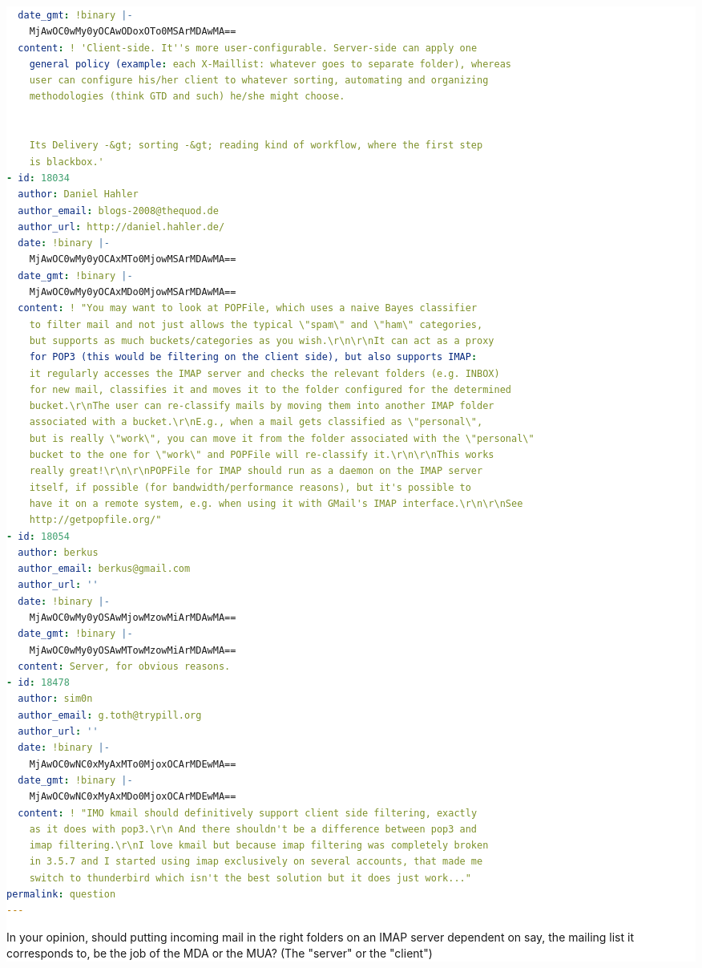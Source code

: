 ```yaml
  date_gmt: !binary |-
    MjAwOC0wMy0yOCAwODoxOTo0MSArMDAwMA==
  content: ! 'Client-side. It''s more user-configurable. Server-side can apply one
    general policy (example: each X-Maillist: whatever goes to separate folder), whereas
    user can configure his/her client to whatever sorting, automating and organizing
    methodologies (think GTD and such) he/she might choose.


    Its Delivery -&gt; sorting -&gt; reading kind of workflow, where the first step
    is blackbox.'
- id: 18034
  author: Daniel Hahler
  author_email: blogs-2008@thequod.de
  author_url: http://daniel.hahler.de/
  date: !binary |-
    MjAwOC0wMy0yOCAxMTo0MjowMSArMDAwMA==
  date_gmt: !binary |-
    MjAwOC0wMy0yOCAxMDo0MjowMSArMDAwMA==
  content: ! "You may want to look at POPFile, which uses a naive Bayes classifier
    to filter mail and not just allows the typical \"spam\" and \"ham\" categories,
    but supports as much buckets/categories as you wish.\r\n\r\nIt can act as a proxy
    for POP3 (this would be filtering on the client side), but also supports IMAP:
    it regularly accesses the IMAP server and checks the relevant folders (e.g. INBOX)
    for new mail, classifies it and moves it to the folder configured for the determined
    bucket.\r\nThe user can re-classify mails by moving them into another IMAP folder
    associated with a bucket.\r\nE.g., when a mail gets classified as \"personal\",
    but is really \"work\", you can move it from the folder associated with the \"personal\"
    bucket to the one for \"work\" and POPFile will re-classify it.\r\n\r\nThis works
    really great!\r\n\r\nPOPFile for IMAP should run as a daemon on the IMAP server
    itself, if possible (for bandwidth/performance reasons), but it's possible to
    have it on a remote system, e.g. when using it with GMail's IMAP interface.\r\n\r\nSee
    http://getpopfile.org/"
- id: 18054
  author: berkus
  author_email: berkus@gmail.com
  author_url: ''
  date: !binary |-
    MjAwOC0wMy0yOSAwMjowMzowMiArMDAwMA==
  date_gmt: !binary |-
    MjAwOC0wMy0yOSAwMTowMzowMiArMDAwMA==
  content: Server, for obvious reasons.
- id: 18478
  author: sim0n
  author_email: g.toth@trypill.org
  author_url: ''
  date: !binary |-
    MjAwOC0wNC0xMyAxMTo0MjoxOCArMDEwMA==
  date_gmt: !binary |-
    MjAwOC0wNC0xMyAxMDo0MjoxOCArMDEwMA==
  content: ! "IMO kmail should definitively support client side filtering, exactly
    as it does with pop3.\r\n And there shouldn't be a difference between pop3 and
    imap filtering.\r\nI love kmail but because imap filtering was completely broken
    in 3.5.7 and I started using imap exclusively on several accounts, that made me
    switch to thunderbird which isn't the best solution but it does just work..."
permalink: question
---
```

<p>In your opinion, should putting incoming mail in the right folders on an IMAP server dependent on say, the mailing list it corresponds to, be the job of the MDA or the MUA? (The "server" or the "client")</p>
